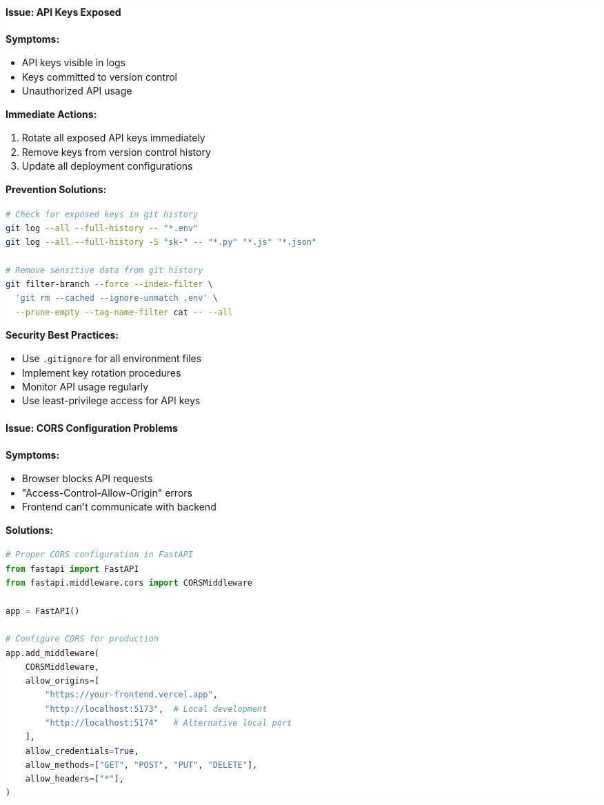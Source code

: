 #### Issue: API Keys Exposed

**Symptoms:**
- API keys visible in logs
- Keys committed to version control
- Unauthorized API usage

**Immediate Actions:**
1. Rotate all exposed API keys immediately
2. Remove keys from version control history
3. Update all deployment configurations

**Prevention Solutions:**
```bash
# Check for exposed keys in git history
git log --all --full-history -- "*.env"
git log --all --full-history -S "sk-" -- "*.py" "*.js" "*.json"

# Remove sensitive data from git history
git filter-branch --force --index-filter \
  'git rm --cached --ignore-unmatch .env' \
  --prune-empty --tag-name-filter cat -- --all
```

**Security Best Practices:**
- Use `.gitignore` for all environment files
- Implement key rotation procedures
- Monitor API usage regularly
- Use least-privilege access for API keys

#### Issue: CORS Configuration Problems

**Symptoms:**
- Browser blocks API requests
- "Access-Control-Allow-Origin" errors
- Frontend can't communicate with backend

**Solutions:**
```python
# Proper CORS configuration in FastAPI
from fastapi import FastAPI
from fastapi.middleware.cors import CORSMiddleware

app = FastAPI()

# Configure CORS for production
app.add_middleware(
    CORSMiddleware,
    allow_origins=[
        "https://your-frontend.vercel.app",
        "http://localhost:5173",  # Local development
        "http://localhost:5174"   # Alternative local port
    ],
    allow_credentials=True,
    allow_methods=["GET", "POST", "PUT", "DELETE"],
    allow_headers=["*"],
)
```
